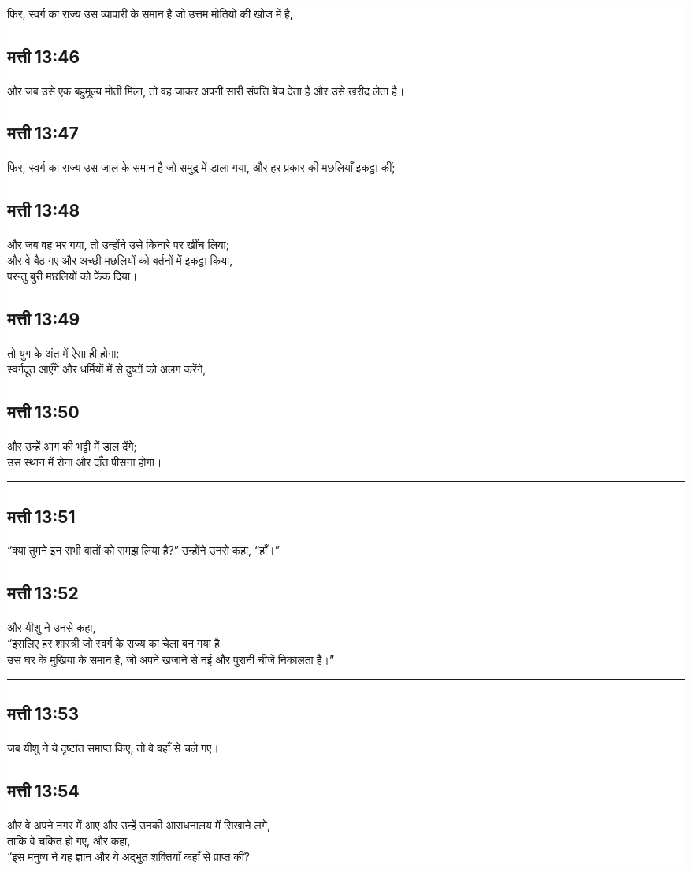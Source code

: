 फिर, स्वर्ग का राज्य उस व्यापारी के समान है जो उत्तम मोतियों की खोज में है,

## मत्ती 13:46

और जब उसे एक बहुमूल्य मोती मिला, तो वह जाकर अपनी सारी संपत्ति बेच देता है और उसे खरीद लेता है।

## मत्ती 13:47

फिर, स्वर्ग का राज्य उस जाल के समान है जो समुद्र में डाला गया, और हर प्रकार की मछलियाँ इकट्ठा कीं;

## मत्ती 13:48

और जब वह भर गया, तो उन्होंने उसे किनारे पर खींच लिया;  
और वे बैठ गए और अच्छी मछलियों को बर्तनों में इकट्ठा किया,  
परन्तु बुरी मछलियों को फेंक दिया।

## मत्ती 13:49

तो युग के अंत में ऐसा ही होगा:  
स्वर्गदूत आएँगे और धर्मियों में से दुष्टों को अलग करेंगे,

## मत्ती 13:50

और उन्हें आग की भट्टी में डाल देंगे;  
उस स्थान में रोना और दाँत पीसना होगा।

---

## मत्ती 13:51

“क्या तुमने इन सभी बातों को समझ लिया है?” उन्होंने उनसे कहा, “हाँ।”

## मत्ती 13:52

और यीशु ने उनसे कहा,  
“इसलिए हर शास्त्री जो स्वर्ग के राज्य का चेला बन गया है  
उस घर के मुखिया के समान है, जो अपने खजाने से नई और पुरानी चीजें निकालता है।”

---

## मत्ती 13:53

जब यीशु ने ये दृष्टांत समाप्त किए, तो वे वहाँ से चले गए।

## मत्ती 13:54

और वे अपने नगर में आए और उन्हें उनकी आराधनालय में सिखाने लगे,  
ताकि वे चकित हो गए, और कहा,  
“इस मनुष्य ने यह ज्ञान और ये अद्भुत शक्तियाँ कहाँ से प्राप्त कीं?
